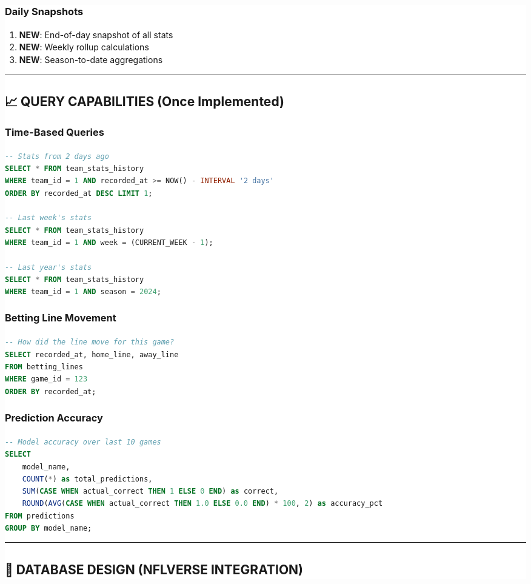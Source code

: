 ### Daily Snapshots
1. **NEW**: End-of-day snapshot of all stats
2. **NEW**: Weekly rollup calculations
3. **NEW**: Season-to-date aggregations

---

## 📈 QUERY CAPABILITIES (Once Implemented)

### Time-Based Queries
```sql
-- Stats from 2 days ago
SELECT * FROM team_stats_history 
WHERE team_id = 1 AND recorded_at >= NOW() - INTERVAL '2 days'
ORDER BY recorded_at DESC LIMIT 1;

-- Last week's stats
SELECT * FROM team_stats_history 
WHERE team_id = 1 AND week = (CURRENT_WEEK - 1);

-- Last year's stats
SELECT * FROM team_stats_history 
WHERE team_id = 1 AND season = 2024;
```

### Betting Line Movement
```sql
-- How did the line move for this game?
SELECT recorded_at, home_line, away_line 
FROM betting_lines 
WHERE game_id = 123 
ORDER BY recorded_at;
```

### Prediction Accuracy
```sql
-- Model accuracy over last 10 games
SELECT 
    model_name,
    COUNT(*) as total_predictions,
    SUM(CASE WHEN actual_correct THEN 1 ELSE 0 END) as correct,
    ROUND(AVG(CASE WHEN actual_correct THEN 1.0 ELSE 0.0 END) * 100, 2) as accuracy_pct
FROM predictions
GROUP BY model_name;
```

---

## 💾 DATABASE DESIGN (NFLVERSE INTEGRATION)
